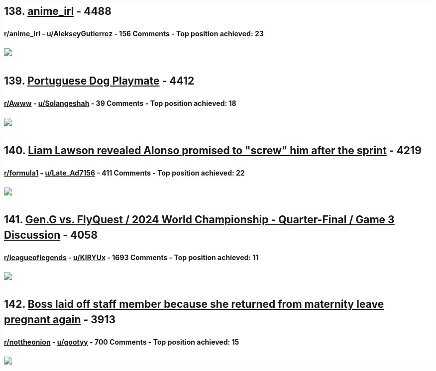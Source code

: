 ## 138. [anime_irl](http://reddit.com/r/anime_irl/comments/1g7t86b/anime_irl/) - 4488
#### [r/anime_irl](http://reddit.com/r/anime_irl) - [u/AlekseyGutierrez](http://reddit.com/u/AlekseyGutierrez) - 156 Comments - Top position achieved: 23

<a href="https://i.redd.it/v1qiajm14vvd1.jpeg"><img src="image"></img></a>

## 139. [Portuguese Dog Playmate](http://reddit.com/r/Awww/comments/1g7wcd5/portuguese_dog_playmate/) - 4412
#### [r/Awww](http://reddit.com/r/Awww) - [u/Solangeshah](http://reddit.com/u/Solangeshah) - 39 Comments - Top position achieved: 18

<a href="https://i.redd.it/z7v3jnnl9wvd1.jpeg"><img src="https://b.thumbs.redditmedia.com/Qc_u_NVKj0MIO42mRaMDU8lPq6lMc27nbcUiwSJd3jA.jpg"></img></a>

## 140. [Liam Lawson revealed Alonso promised to "screw" him after the sprint](http://reddit.com/r/formula1/comments/1g7uqul/liam_lawson_revealed_alonso_promised_to_screw_him/) - 4219
#### [r/formula1](http://reddit.com/r/formula1) - [u/Late_Ad7156](http://reddit.com/u/Late_Ad7156) - 411 Comments - Top position achieved: 22

<a href="https://i.redd.it/jwhlf515pvvd1.jpeg"><img src="https://a.thumbs.redditmedia.com/cCmBK3DBckdHFoLYytl1vpHV7rcKrLqnUFZv75BgvU0.jpg"></img></a>

## 141. [Gen.G vs. FlyQuest / 2024 World Championship - Quarter-Final / Game 3 Discussion](http://reddit.com/r/leagueoflegends/comments/1g80d17/geng_vs_flyquest_2024_world_championship/) - 4058
#### [r/leagueoflegends](http://reddit.com/r/leagueoflegends) - [u/KIRYUx](http://reddit.com/u/KIRYUx) - 1693 Comments - Top position achieved: 11

<a href="https://www.reddit.com/r/leagueoflegends/comments/1g80d17/geng_vs_flyquest_2024_world_championship/"><img src="spoiler"></img></a>

## 142. [Boss laid off staff member because she returned from maternity leave pregnant again](http://reddit.com/r/nottheonion/comments/1g7tlwp/boss_laid_off_staff_member_because_she_returned/) - 3913
#### [r/nottheonion](http://reddit.com/r/nottheonion) - [u/gootyy](http://reddit.com/u/gootyy) - 700 Comments - Top position achieved: 15

<a href="https://inshort.geartape.com/boss-laid-off-staff-member-because-she-returned-from-maternity-leave-pregnant-again/"><img src="https://b.thumbs.redditmedia.com/VVfkFT54cYNsujGm_mibD7kJqnvzVmbOHB_7RBhLrSE.jpg"></img></a>
